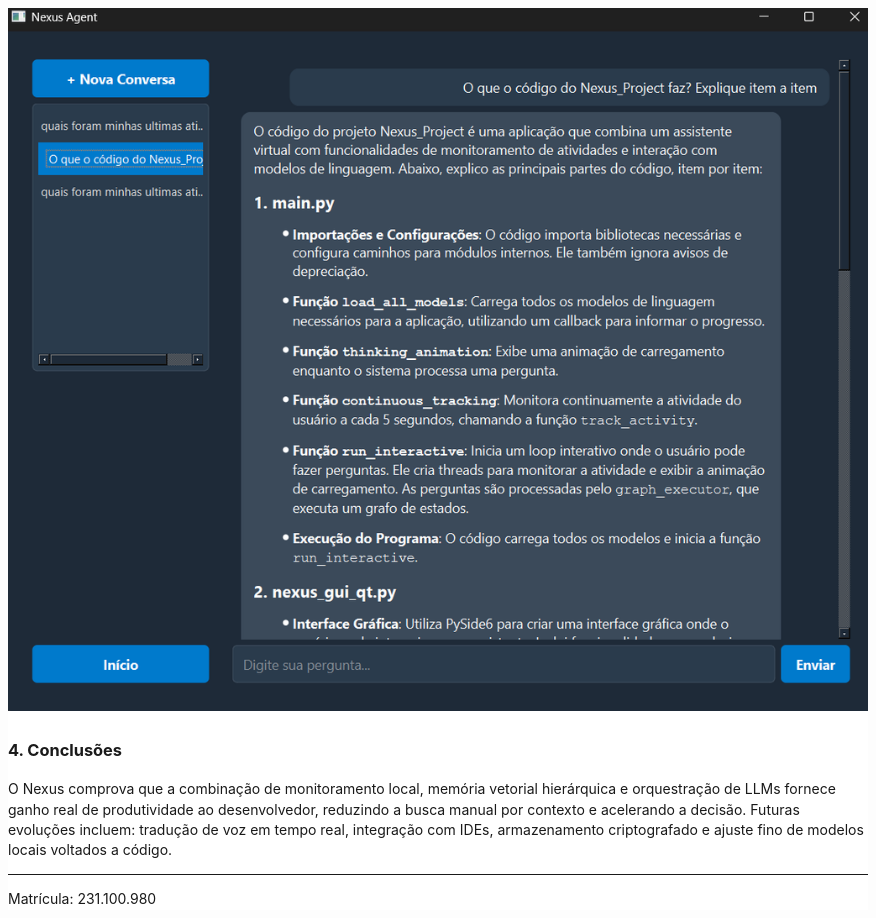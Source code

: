 ![Chat de Código](imgs/nexus_ft3.png)









### 4. Conclusões

O Nexus comprova que a combinação de monitoramento local, memória vetorial hierárquica e orquestração de LLMs fornece ganho real de produtividade ao desenvolvedor, reduzindo a busca manual por contexto e acelerando a decisão. Futuras evoluções incluem: tradução de voz em tempo real, integração com IDEs, armazenamento criptografado e ajuste fino de modelos locais voltados a código.

---

Matrícula: 231.100.980
